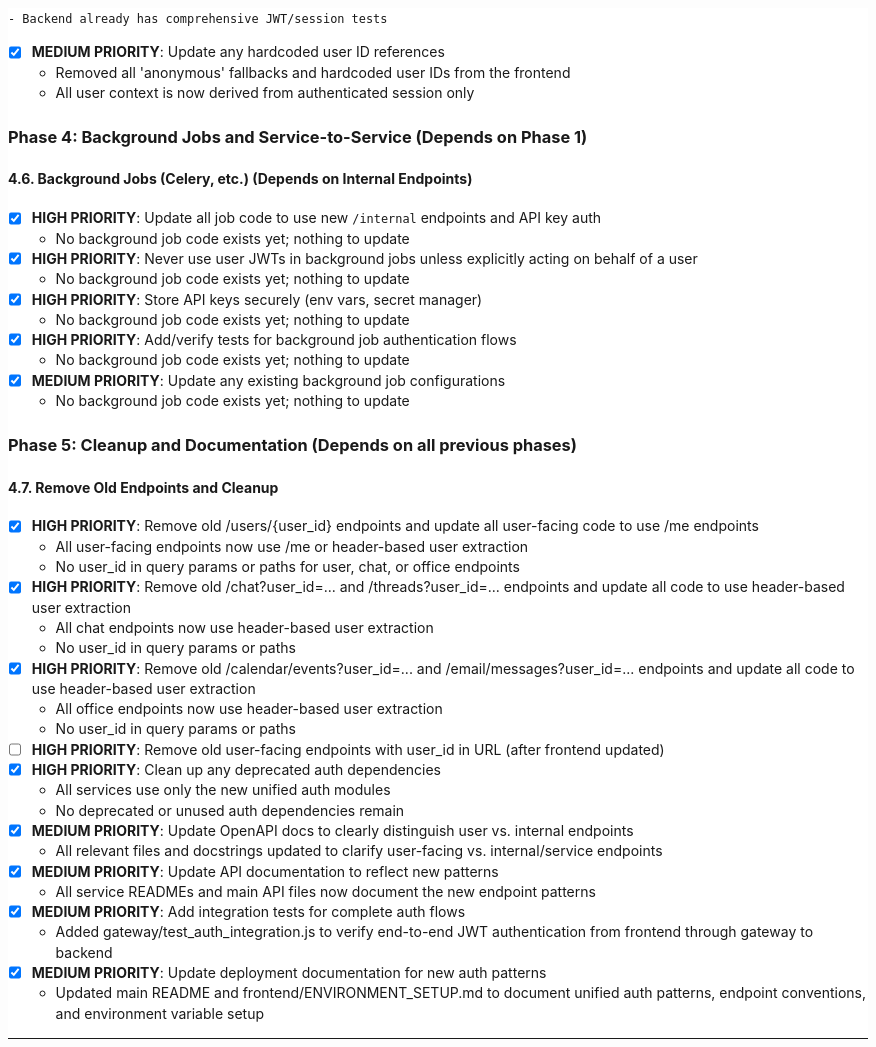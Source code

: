    - Backend already has comprehensive JWT/session tests
- [x] **MEDIUM PRIORITY**: Update any hardcoded user ID references
    - Removed all 'anonymous' fallbacks and hardcoded user IDs from the frontend
    - All user context is now derived from authenticated session only

### Phase 4: Background Jobs and Service-to-Service (Depends on Phase 1)

#### 4.6. Background Jobs (Celery, etc.) (Depends on Internal Endpoints)
- [x] **HIGH PRIORITY**: Update all job code to use new `/internal` endpoints and API key auth
    - No background job code exists yet; nothing to update
- [x] **HIGH PRIORITY**: Never use user JWTs in background jobs unless explicitly acting on behalf of a user
    - No background job code exists yet; nothing to update
- [x] **HIGH PRIORITY**: Store API keys securely (env vars, secret manager)
    - No background job code exists yet; nothing to update
- [x] **HIGH PRIORITY**: Add/verify tests for background job authentication flows
    - No background job code exists yet; nothing to update
- [x] **MEDIUM PRIORITY**: Update any existing background job configurations
    - No background job code exists yet; nothing to update

### Phase 5: Cleanup and Documentation (Depends on all previous phases)

#### 4.7. Remove Old Endpoints and Cleanup
- [x] **HIGH PRIORITY**: Remove old /users/{user_id} endpoints and update all user-facing code to use /me endpoints
    - All user-facing endpoints now use /me or header-based user extraction
    - No user_id in query params or paths for user, chat, or office endpoints
- [x] **HIGH PRIORITY**: Remove old /chat?user_id=... and /threads?user_id=... endpoints and update all code to use header-based user extraction
    - All chat endpoints now use header-based user extraction
    - No user_id in query params or paths
- [x] **HIGH PRIORITY**: Remove old /calendar/events?user_id=... and /email/messages?user_id=... endpoints and update all code to use header-based user extraction
    - All office endpoints now use header-based user extraction
    - No user_id in query params or paths
- [ ] **HIGH PRIORITY**: Remove old user-facing endpoints with user_id in URL (after frontend updated)
- [x] **HIGH PRIORITY**: Clean up any deprecated auth dependencies
    - All services use only the new unified auth modules
    - No deprecated or unused auth dependencies remain
- [x] **MEDIUM PRIORITY**: Update OpenAPI docs to clearly distinguish user vs. internal endpoints
    - All relevant files and docstrings updated to clarify user-facing vs. internal/service endpoints
- [x] **MEDIUM PRIORITY**: Update API documentation to reflect new patterns
    - All service READMEs and main API files now document the new endpoint patterns
- [x] **MEDIUM PRIORITY**: Add integration tests for complete auth flows
    - Added gateway/test_auth_integration.js to verify end-to-end JWT authentication from frontend through gateway to backend
- [x] **MEDIUM PRIORITY**: Update deployment documentation for new auth patterns
    - Updated main README and frontend/ENVIRONMENT_SETUP.md to document unified auth patterns, endpoint conventions, and environment variable setup

---
